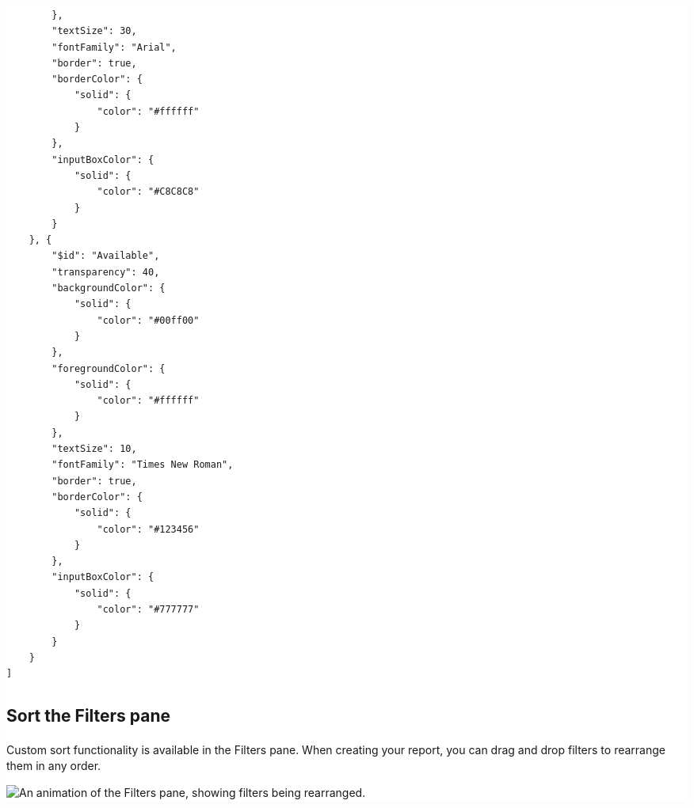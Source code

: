 ```
        },
        "textSize": 30,
        "fontFamily": "Arial",
        "border": true,
        "borderColor": {
            "solid": {
                "color": "#ffffff"
            }
        },
        "inputBoxColor": {
            "solid": {
                "color": "#C8C8C8"
            }
        }
    }, {
        "$id": "Available",
        "transparency": 40,
        "backgroundColor": {
            "solid": {
                "color": "#00ff00"
            }
        },
        "foregroundColor": {
            "solid": {
                "color": "#ffffff"
            }
        },
        "textSize": 10,
        "fontFamily": "Times New Roman",
        "border": true,
        "borderColor": {
            "solid": {
                "color": "#123456"
            }
        },
        "inputBoxColor": {
            "solid": {
                "color": "#777777"
            }
        }
    }
]
```

## Sort the Filters pane

Custom sort functionality is available in the Filters pane. When creating your report, you can drag and drop filters to rearrange them in any order.

![An animation of the Filters pane, showing filters being rearranged.](media/power-bi-report-filter/power-bi-filter-sort.gif)
